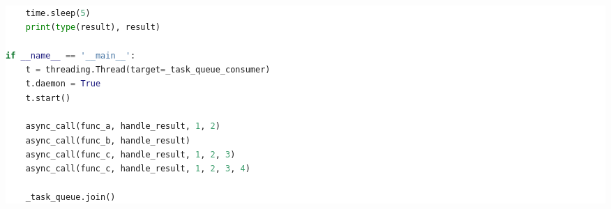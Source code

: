 ```python
    time.sleep(5)
    print(type(result), result)

if __name__ == '__main__':
    t = threading.Thread(target=_task_queue_consumer)
    t.daemon = True
    t.start()

    async_call(func_a, handle_result, 1, 2)
    async_call(func_b, handle_result)
    async_call(func_c, handle_result, 1, 2, 3)
    async_call(func_c, handle_result, 1, 2, 3, 4)

    _task_queue.join()
```

